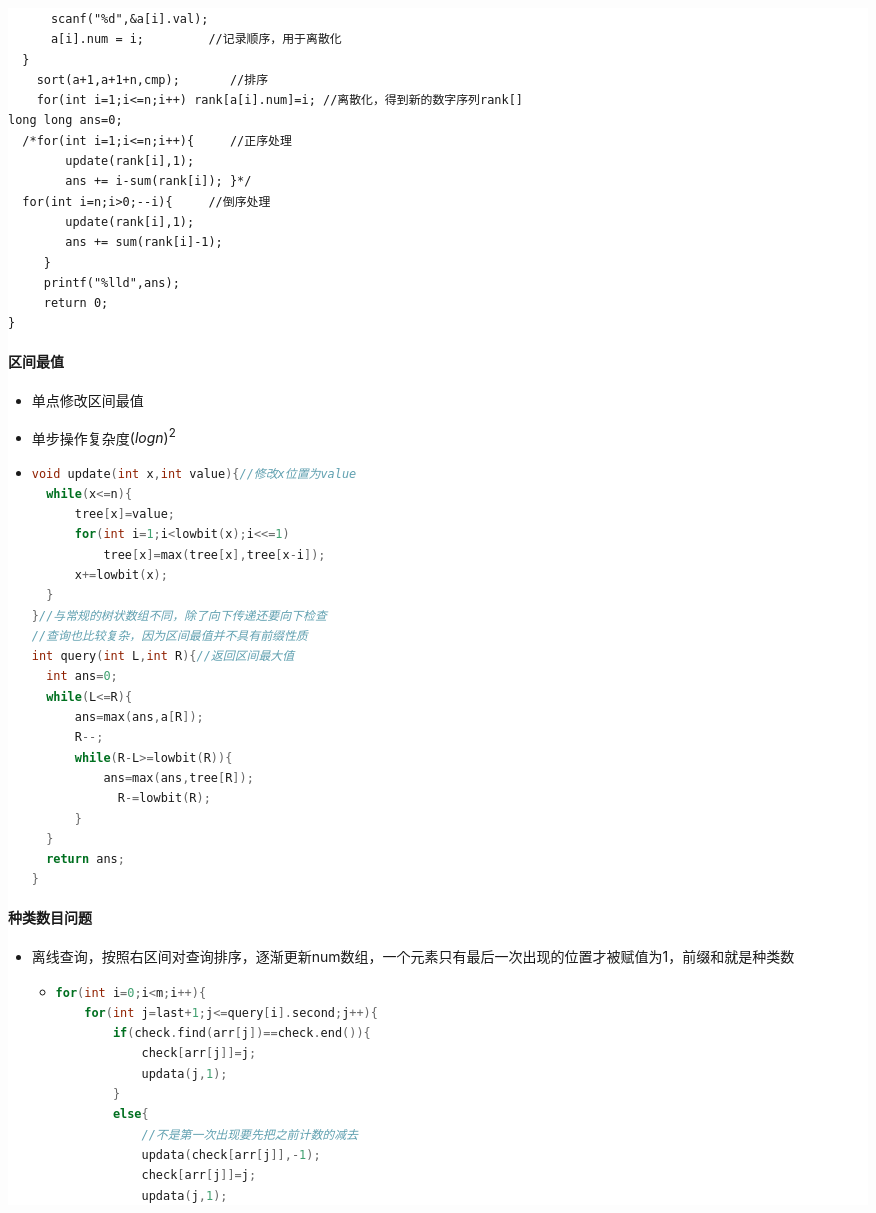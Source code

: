   ```
  		scanf("%d",&a[i].val);
  		a[i].num = i;         //记录顺序，用于离散化
  	}
      sort(a+1,a+1+n,cmp);       //排序
      for(int i=1;i<=n;i++) rank[a[i].num]=i; //离散化，得到新的数字序列rank[]	     
  long long ans=0; 
    /*for(int i=1;i<=n;i++){     //正序处理
          update(rank[i],1);
          ans += i-sum(rank[i]); }*/
  	for(int i=n;i>0;--i){     //倒序处理
          update(rank[i],1);
          ans += sum(rank[i]-1);
       }
       printf("%lld",ans);
       return 0;
  } 
  
  ```

#### 区间最值

- 单点修改区间最值

- 单步操作复杂度$(logn)^2$

- ```c++
  void update(int x,int value){//修改x位置为value
  	while(x<=n){
  		tree[x]=value;
  		for(int i=1;i<lowbit(x);i<<=1)
  			tree[x]=max(tree[x],tree[x-i]);
  		x+=lowbit(x);
  	}
  }//与常规的树状数组不同，除了向下传递还要向下检查
  //查询也比较复杂，因为区间最值并不具有前缀性质
  int query(int L,int R){//返回区间最大值
  	int ans=0;
  	while(L<=R){
  		ans=max(ans,a[R]);
  		R--;
  		while(R-L>=lowbit(R)){
  			ans=max(ans,tree[R]);
              R-=lowbit(R);
  		}
  	}
  	return ans;
  }
  ```

#### 种类数目问题

- 离线查询，按照右区间对查询排序，逐渐更新num数组，一个元素只有最后一次出现的位置才被赋值为1，前缀和就是种类数

  - ```c++
    for(int i=0;i<m;i++){
        for(int j=last+1;j<=query[i].second;j++){
            if(check.find(arr[j])==check.end()){
                check[arr[j]]=j;
                updata(j,1);
            }
            else{
                //不是第一次出现要先把之前计数的减去
                updata(check[arr[j]],-1);
                check[arr[j]]=j;
                updata(j,1);
  ```